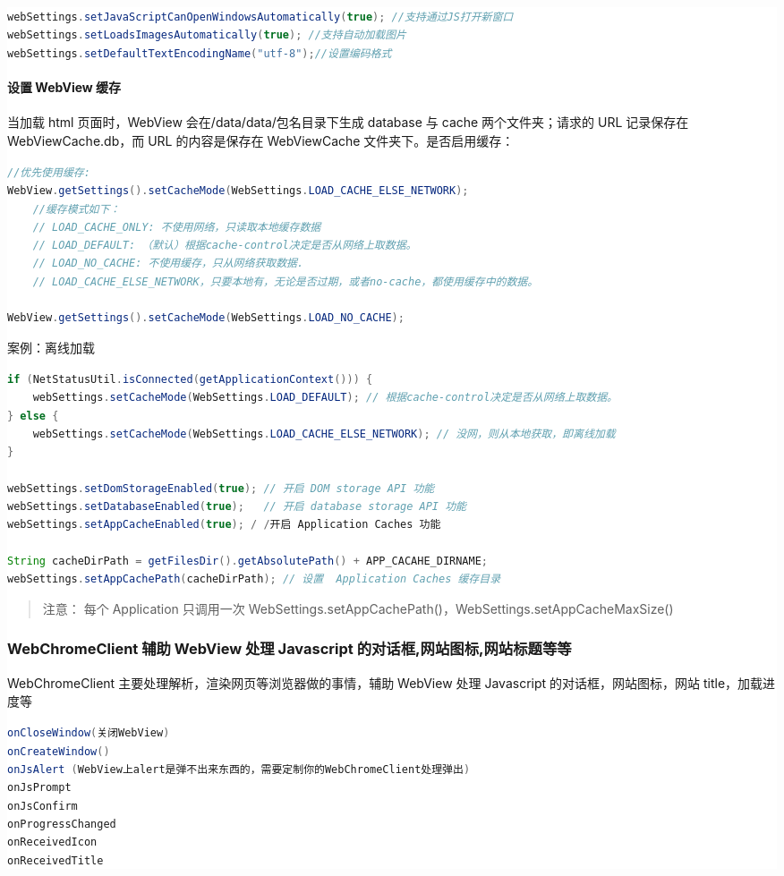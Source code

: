 ```java
webSettings.setJavaScriptCanOpenWindowsAutomatically(true); //支持通过JS打开新窗口 
webSettings.setLoadsImagesAutomatically(true); //支持自动加载图片
webSettings.setDefaultTextEncodingName("utf-8");//设置编码格式
```

#### 设置 WebView 缓存

当加载 html 页面时，WebView 会在/data/data/包名目录下生成 database 与 cache 两个文件夹；请求的 URL 记录保存在 WebViewCache.db，而 URL 的内容是保存在 WebViewCache 文件夹下。是否启用缓存：

```java
//优先使用缓存: 
WebView.getSettings().setCacheMode(WebSettings.LOAD_CACHE_ELSE_NETWORK); 
    //缓存模式如下：       
    // LOAD_CACHE_ONLY: 不使用网络，只读取本地缓存数据
    // LOAD_DEFAULT: （默认）根据cache-control决定是否从网络上取数据。      
    // LOAD_NO_CACHE: 不使用缓存，只从网络获取数据.
    // LOAD_CACHE_ELSE_NETWORK，只要本地有，无论是否过期，或者no-cache，都使用缓存中的数据。

WebView.getSettings().setCacheMode(WebSettings.LOAD_NO_CACHE);
```

案例：离线加载

```java
if (NetStatusUtil.isConnected(getApplicationContext())) {
    webSettings.setCacheMode(WebSettings.LOAD_DEFAULT); // 根据cache-control决定是否从网络上取数据。
} else {
    webSettings.setCacheMode(WebSettings.LOAD_CACHE_ELSE_NETWORK); // 没网，则从本地获取，即离线加载
}

webSettings.setDomStorageEnabled(true); // 开启 DOM storage API 功能
webSettings.setDatabaseEnabled(true);   // 开启 database storage API 功能
webSettings.setAppCacheEnabled(true); / /开启 Application Caches 功能

String cacheDirPath = getFilesDir().getAbsolutePath() + APP_CACAHE_DIRNAME;
webSettings.setAppCachePath(cacheDirPath); // 设置  Application Caches 缓存目录
```

> 注意： 每个 Application 只调用一次 WebSettings.setAppCachePath()，WebSettings.setAppCacheMaxSize()

### WebChromeClient 辅助 WebView 处理 Javascript 的对话框,网站图标,网站标题等等

WebChromeClient 主要处理解析，渲染网页等浏览器做的事情，辅助 WebView 处理 Javascript 的对话框，网站图标，网站 title，加载进度等

```java
onCloseWindow(关闭WebView)
onCreateWindow()
onJsAlert (WebView上alert是弹不出来东西的，需要定制你的WebChromeClient处理弹出)
onJsPrompt
onJsConfirm
onProgressChanged
onReceivedIcon
onReceivedTitle
```
